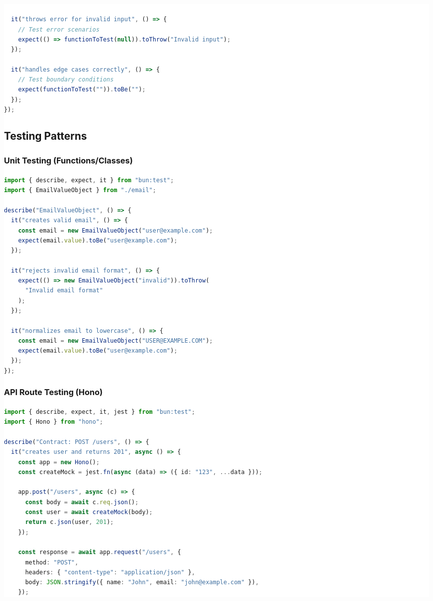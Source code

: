 ```typescript

  it("throws error for invalid input", () => {
    // Test error scenarios
    expect(() => functionToTest(null)).toThrow("Invalid input");
  });

  it("handles edge cases correctly", () => {
    // Test boundary conditions
    expect(functionToTest("")).toBe("");
  });
});
```

## Testing Patterns

### Unit Testing (Functions/Classes)

```typescript
import { describe, expect, it } from "bun:test";
import { EmailValueObject } from "./email";

describe("EmailValueObject", () => {
  it("creates valid email", () => {
    const email = new EmailValueObject("user@example.com");
    expect(email.value).toBe("user@example.com");
  });

  it("rejects invalid email format", () => {
    expect(() => new EmailValueObject("invalid")).toThrow(
      "Invalid email format"
    );
  });

  it("normalizes email to lowercase", () => {
    const email = new EmailValueObject("USER@EXAMPLE.COM");
    expect(email.value).toBe("user@example.com");
  });
});
```

### API Route Testing (Hono)

```typescript
import { describe, expect, it, jest } from "bun:test";
import { Hono } from "hono";

describe("Contract: POST /users", () => {
  it("creates user and returns 201", async () => {
    const app = new Hono();
    const createMock = jest.fn(async (data) => ({ id: "123", ...data }));

    app.post("/users", async (c) => {
      const body = await c.req.json();
      const user = await createMock(body);
      return c.json(user, 201);
    });

    const response = await app.request("/users", {
      method: "POST",
      headers: { "content-type": "application/json" },
      body: JSON.stringify({ name: "John", email: "john@example.com" }),
    });

```